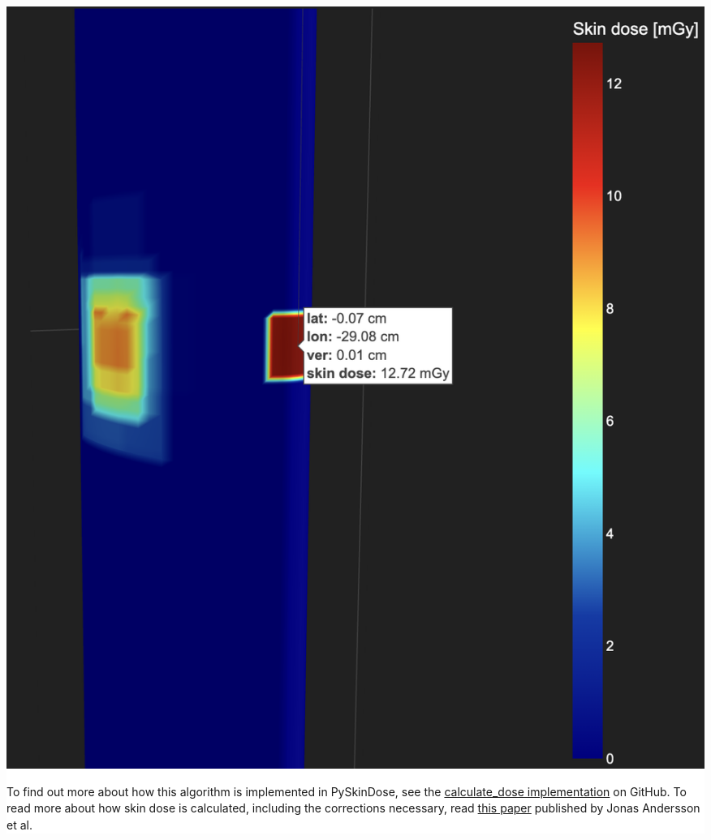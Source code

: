 ![](images/peakskindose.png)

To find out more about how this algorithm is implemented in PySkinDose, see the [calculate_dose implementation](https://github.com/rvbCMTS/PySkinDose/tree/master/src/pyskindose/calculate_dose) on GitHub. To read more about how skin dose is calculated, including the corrections necessary, read [this paper](https://aapm.onlinelibrary.wiley.com/doi/10.1002/mp.14910) published by Jonas Andersson et al.
